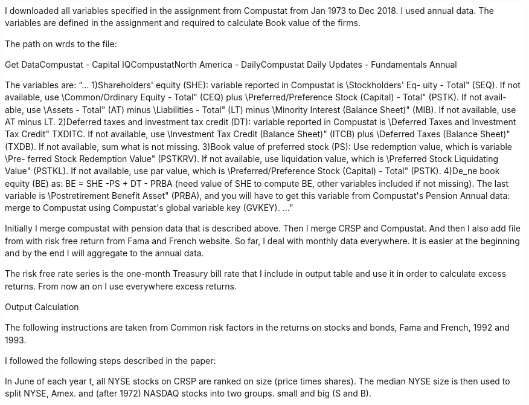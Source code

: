 I downloaded all variables specified in the assignment from Compustat from Jan 1973 to Dec 2018. I used annual data. The variables are defined in the assignment and required to calculate Book value of the firms.

The path on wrds to the file:

Get DataCompustat - Capital IQCompustatNorth America - DailyCompustat Daily Updates - Fundamentals Annual

The variables are:
“…
1)Shareholders' equity (SHE): variable reported in Compustat is \Stockholders' Eq-
uity - Total" (SEQ). If not available, use \Common/Ordinary Equity - Total"
(CEQ) plus \Preferred/Preference Stock (Capital) - Total" (PSTK). If not avail-
able, use \Assets - Total" (AT) minus \Liabilities - Total" (LT) minus \Minority
Interest (Balance Sheet)" (MIB). If not available, use AT minus LT.
2)Deferred taxes and investment tax credit (DT): variable reported in Compustat
is \Deferred Taxes and Investment Tax Credit" TXDITC. If not available, use
\Investment Tax Credit (Balance Sheet)" (ITCB) plus \Deferred Taxes (Balance
Sheet)" (TXDB). If not available, sum what is not missing.
3)Book value of preferred stock (PS): Use redemption value, which is variable \Pre-
ferred Stock Redemption Value" (PSTKRV). If not available, use liquidation value,
which is \Preferred Stock Liquidating Value" (PSTKL). If not available, use par
value, which is \Preferred/Preference Stock (Capital) - Total" (PSTK).
4)De_ne book equity (BE) as: BE = SHE -PS + DT - PRBA (need value of
SHE to compute BE, other variables included if not missing). The last variable
is \Postretirement Benefit Asset" (PRBA), and you will have to get this variable
from Compustat's Pension Annual data: merge to Compustat using Compustat's
global variable key (GVKEY).
…”


Initially I merge compustat with pension data that is described above. Then I merge CRSP and Compustat. And then I also add file from with risk free return from Fama and French website. So far, I deal with monthly data everywhere. It is easier at the beginning and by the end I will aggregate to the annual data. 

The risk free rate series is the one-month Treasury bill rate that I include in output table and use it in order to calculate excess returns. From now an on I use everywhere excess returns.








Output Calculation

The following instructions are taken from Common risk factors in the returns on
stocks and bonds, Fama and French, 1992 and 1993.

I followed the following steps described in the paper:

In June of each year t, all NYSE stocks on CRSP are
ranked on size (price times shares). The median NYSE size is then used to
split NYSE, Amex. and (after 1972) NASDAQ stocks into two groups. small and
big (S and B). 
